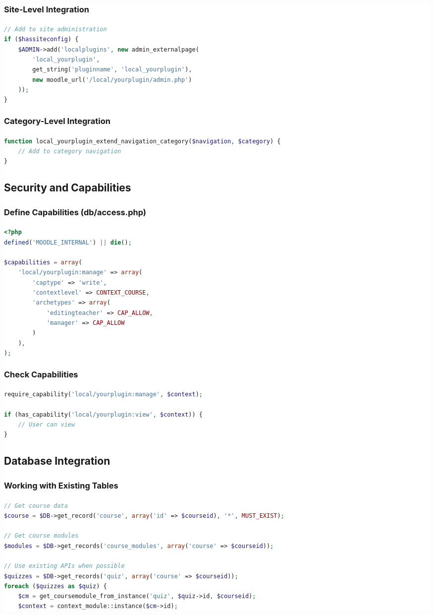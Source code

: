 ### Site-Level Integration
```php
// Add to site administration
if ($hassiteconfig) {
    $ADMIN->add('localplugins', new admin_externalpage(
        'local_yourplugin',
        get_string('pluginname', 'local_yourplugin'),
        new moodle_url('/local/yourplugin/admin.php')
    ));
}
```

### Category-Level Integration
```php
function local_yourplugin_extend_navigation_category($navigation, $category) {
    // Add to category navigation
}
```

## Security and Capabilities

### Define Capabilities (db/access.php)
```php
<?php
defined('MOODLE_INTERNAL') || die();

$capabilities = array(
    'local/yourplugin:manage' => array(
        'captype' => 'write',
        'contextlevel' => CONTEXT_COURSE,
        'archetypes' => array(
            'editingteacher' => CAP_ALLOW,
            'manager' => CAP_ALLOW
        )
    ),
);
```

### Check Capabilities
```php
require_capability('local/yourplugin:manage', $context);

if (has_capability('local/yourplugin:view', $context)) {
    // User can view
}
```

## Database Integration

### Working with Existing Tables
```php
// Get course data
$course = $DB->get_record('course', array('id' => $courseid), '*', MUST_EXIST);

// Get course modules
$modules = $DB->get_records('course_modules', array('course' => $courseid));

// Use existing APIs when possible
$quizzes = $DB->get_records('quiz', array('course' => $courseid));
foreach ($quizzes as $quiz) {
    $cm = get_coursemodule_from_instance('quiz', $quiz->id, $courseid);
    $context = context_module::instance($cm->id);
```